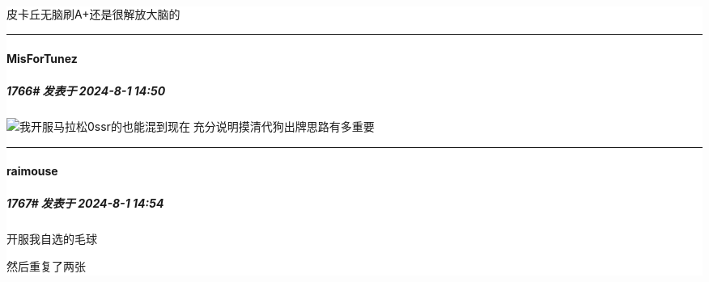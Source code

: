 皮卡丘无脑刷A+还是很解放大脑的


*****

####  MisForTunez  
##### 1766#       发表于 2024-8-1 14:50

<img src="https://static.saraba1st.com/image/smiley/face2017/037.png" referrerpolicy="no-referrer">我开服马拉松0ssr的也能混到现在 充分说明摸清代狗出牌思路有多重要

*****

####  raimouse  
##### 1767#       发表于 2024-8-1 14:54

开服我自选的毛球

然后重复了两张

